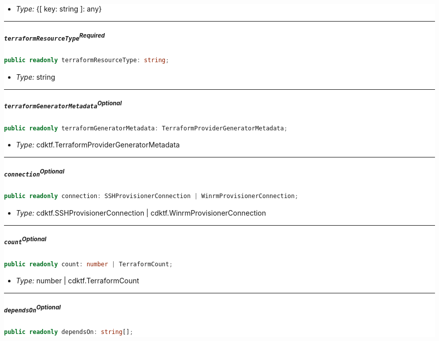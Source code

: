 - *Type:* {[ key: string ]: any}

---

##### `terraformResourceType`<sup>Required</sup> <a name="terraformResourceType" id="@cdktf/provider-cloudflare.workersScriptSubdomain.WorkersScriptSubdomain.property.terraformResourceType"></a>

```typescript
public readonly terraformResourceType: string;
```

- *Type:* string

---

##### `terraformGeneratorMetadata`<sup>Optional</sup> <a name="terraformGeneratorMetadata" id="@cdktf/provider-cloudflare.workersScriptSubdomain.WorkersScriptSubdomain.property.terraformGeneratorMetadata"></a>

```typescript
public readonly terraformGeneratorMetadata: TerraformProviderGeneratorMetadata;
```

- *Type:* cdktf.TerraformProviderGeneratorMetadata

---

##### `connection`<sup>Optional</sup> <a name="connection" id="@cdktf/provider-cloudflare.workersScriptSubdomain.WorkersScriptSubdomain.property.connection"></a>

```typescript
public readonly connection: SSHProvisionerConnection | WinrmProvisionerConnection;
```

- *Type:* cdktf.SSHProvisionerConnection | cdktf.WinrmProvisionerConnection

---

##### `count`<sup>Optional</sup> <a name="count" id="@cdktf/provider-cloudflare.workersScriptSubdomain.WorkersScriptSubdomain.property.count"></a>

```typescript
public readonly count: number | TerraformCount;
```

- *Type:* number | cdktf.TerraformCount

---

##### `dependsOn`<sup>Optional</sup> <a name="dependsOn" id="@cdktf/provider-cloudflare.workersScriptSubdomain.WorkersScriptSubdomain.property.dependsOn"></a>

```typescript
public readonly dependsOn: string[];
```
